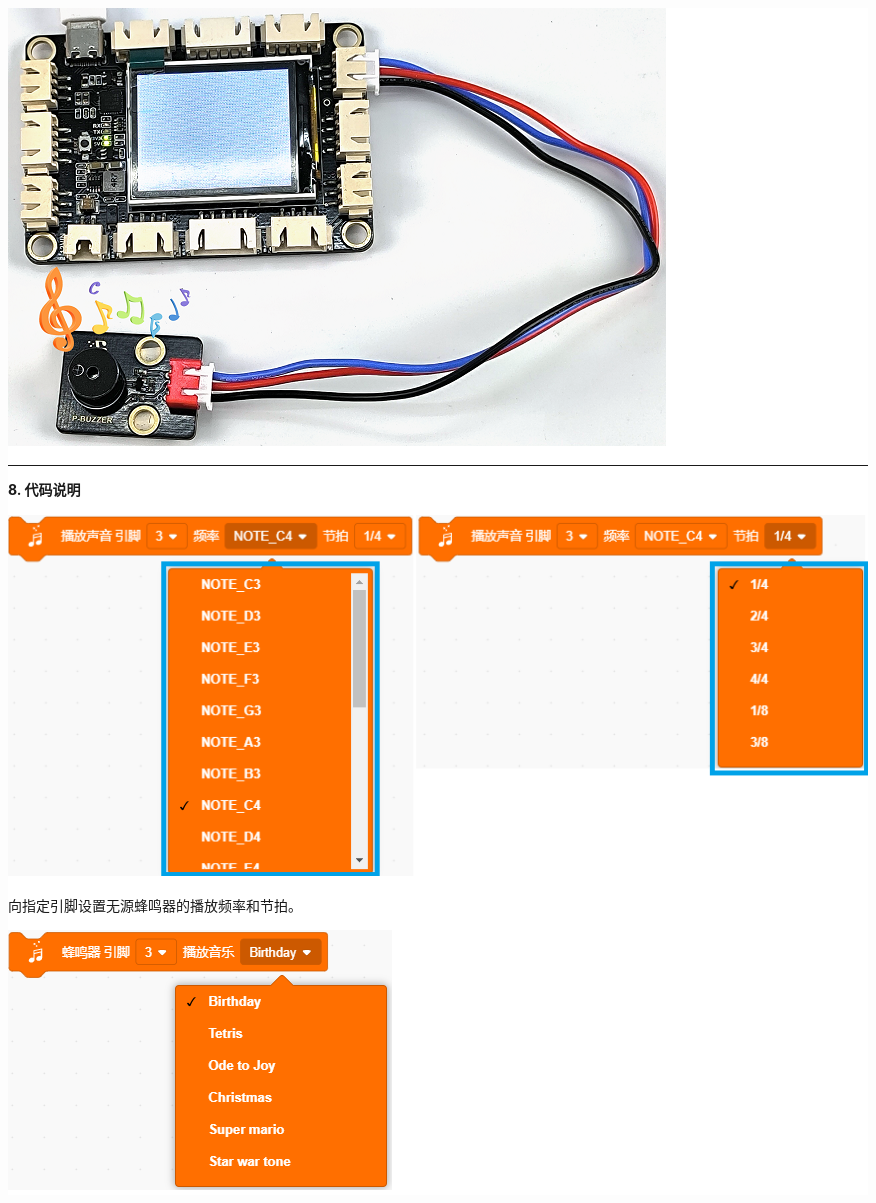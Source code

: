 ![图片不存在](media/02d64a143f9b4439819691bdb02ae781.png)

---

**8. 代码说明**

![图片不存在](./media/81557bc79dc4b2c871c5556d411f9144.png)

向指定引脚设置无源蜂鸣器的播放频率和节拍。

![图片不存在](./media/21f6718605394cccd38c17291e40f3e2.png)